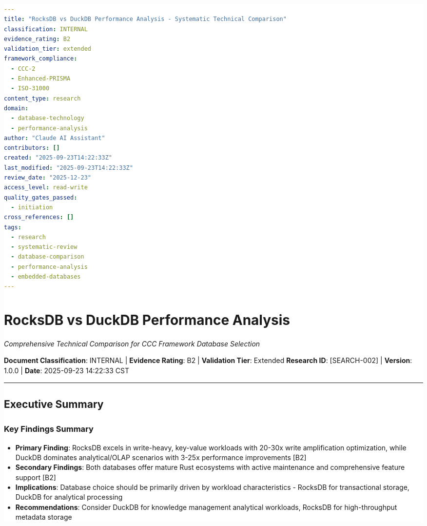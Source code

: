```yaml
---
title: "RocksDB vs DuckDB Performance Analysis - Systematic Technical Comparison"
classification: INTERNAL
evidence_rating: B2
validation_tier: extended
framework_compliance:
  - CCC-2
  - Enhanced-PRISMA
  - ISO-31000
content_type: research
domain:
  - database-technology
  - performance-analysis
author: "Claude AI Assistant"
contributors: []
created: "2025-09-23T14:22:33Z"
last_modified: "2025-09-23T14:22:33Z"
review_date: "2025-12-23"
access_level: read-write
quality_gates_passed:
  - initiation
cross_references: []
tags:
  - research
  - systematic-review
  - database-comparison
  - performance-analysis
  - embedded-databases
---
```


# RocksDB vs DuckDB Performance Analysis
*Comprehensive Technical Comparison for CCC Framework Database Selection*

**Document Classification**: INTERNAL | **Evidence Rating**: B2 | **Validation Tier**: Extended
**Research ID**: [SEARCH-002] | **Version**: 1.0.0 | **Date**: 2025-09-23 14:22:33 CST

---

## Executive Summary

### Key Findings Summary
- **Primary Finding**: RocksDB excels in write-heavy, key-value workloads with 20-30x write amplification optimization, while DuckDB dominates analytical/OLAP scenarios with 3-25x performance improvements [B2]
- **Secondary Findings**: Both databases offer mature Rust ecosystems with active maintenance and comprehensive feature support [B2]
- **Implications**: Database choice should be primarily driven by workload characteristics - RocksDB for transactional storage, DuckDB for analytical processing
- **Recommendations**: Consider DuckDB for knowledge management analytical workloads, RocksDB for high-throughput metadata storage
